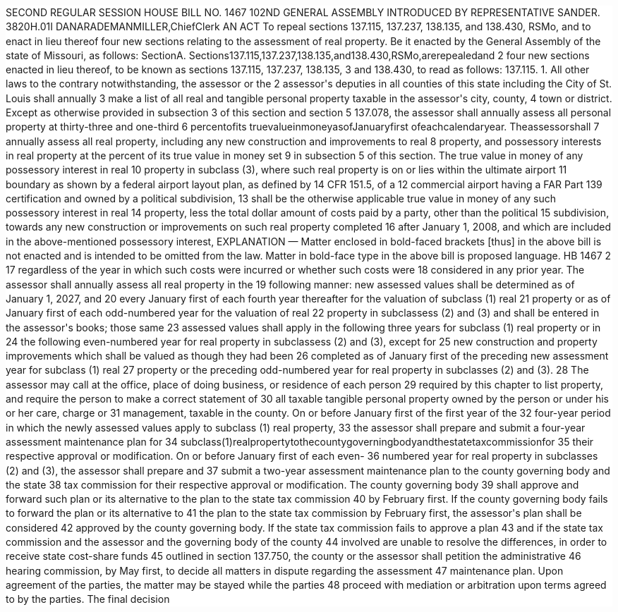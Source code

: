 SECOND REGULAR SESSION
HOUSE BILL NO. 1467
102ND GENERAL ASSEMBLY
INTRODUCED BY REPRESENTATIVE SANDER.
3820H.01I DANARADEMANMILLER,ChiefClerk
AN ACT
To repeal sections 137.115, 137.237, 138.135, and 138.430, RSMo, and to enact in lieu
thereof four new sections relating to the assessment of real property.
Be it enacted by the General Assembly of the state of Missouri, as follows:
SectionA. Sections137.115,137.237,138.135,and138.430,RSMo,arerepealedand
2 four new sections enacted in lieu thereof, to be known as sections 137.115, 137.237, 138.135,
3 and 138.430, to read as follows:
137.115. 1. All other laws to the contrary notwithstanding, the assessor or the
2 assessor's deputies in all counties of this state including the City of St. Louis shall annually
3 make a list of all real and tangible personal property taxable in the assessor's city, county,
4 town or district. Except as otherwise provided in subsection 3 of this section and section
5 137.078, the assessor shall annually assess all personal property at thirty-three and one-third
6 percentofits truevalueinmoneyasofJanuaryfirst ofeachcalendaryear. Theassessorshall
7 annually assess all real property, including any new construction and improvements to real
8 property, and possessory interests in real property at the percent of its true value in money set
9 in subsection 5 of this section. The true value in money of any possessory interest in real
10 property in subclass (3), where such real property is on or lies within the ultimate airport
11 boundary as shown by a federal airport layout plan, as defined by 14 CFR 151.5, of a
12 commercial airport having a FAR Part 139 certification and owned by a political subdivision,
13 shall be the otherwise applicable true value in money of any such possessory interest in real
14 property, less the total dollar amount of costs paid by a party, other than the political
15 subdivision, towards any new construction or improvements on such real property completed
16 after January 1, 2008, and which are included in the above-mentioned possessory interest,
EXPLANATION — Matter enclosed in bold-faced brackets [thus] in the above bill is not enacted and is
intended to be omitted from the law. Matter in bold-face type in the above bill is proposed language.
HB 1467 2
17 regardless of the year in which such costs were incurred or whether such costs were
18 considered in any prior year. The assessor shall annually assess all real property in the
19 following manner: new assessed values shall be determined as of January 1, 2027, and
20 every January first of each fourth year thereafter for the valuation of subclass (1) real
21 property or as of January first of each odd-numbered year for the valuation of real
22 property in subclassess (2) and (3) and shall be entered in the assessor's books; those same
23 assessed values shall apply in the following three years for subclass (1) real property or in
24 the following even-numbered year for real property in subclassess (2) and (3), except for
25 new construction and property improvements which shall be valued as though they had been
26 completed as of January first of the preceding new assessment year for subclass (1) real
27 property or the preceding odd-numbered year for real property in subclasses (2) and (3).
28 The assessor may call at the office, place of doing business, or residence of each person
29 required by this chapter to list property, and require the person to make a correct statement of
30 all taxable tangible personal property owned by the person or under his or her care, charge or
31 management, taxable in the county. On or before January first of the first year of the
32 four-year period in which the newly assessed values apply to subclass (1) real property,
33 the assessor shall prepare and submit a four-year assessment maintenance plan for
34 subclass(1)realpropertytothecountygoverningbodyandthestatetaxcommissionfor
35 their respective approval or modification. On or before January first of each even-
36 numbered year for real property in subclasses (2) and (3), the assessor shall prepare and
37 submit a two-year assessment maintenance plan to the county governing body and the state
38 tax commission for their respective approval or modification. The county governing body
39 shall approve and forward such plan or its alternative to the plan to the state tax commission
40 by February first. If the county governing body fails to forward the plan or its alternative to
41 the plan to the state tax commission by February first, the assessor's plan shall be considered
42 approved by the county governing body. If the state tax commission fails to approve a plan
43 and if the state tax commission and the assessor and the governing body of the county
44 involved are unable to resolve the differences, in order to receive state cost-share funds
45 outlined in section 137.750, the county or the assessor shall petition the administrative
46 hearing commission, by May first, to decide all matters in dispute regarding the assessment
47 maintenance plan. Upon agreement of the parties, the matter may be stayed while the parties
48 proceed with mediation or arbitration upon terms agreed to by the parties. The final decision